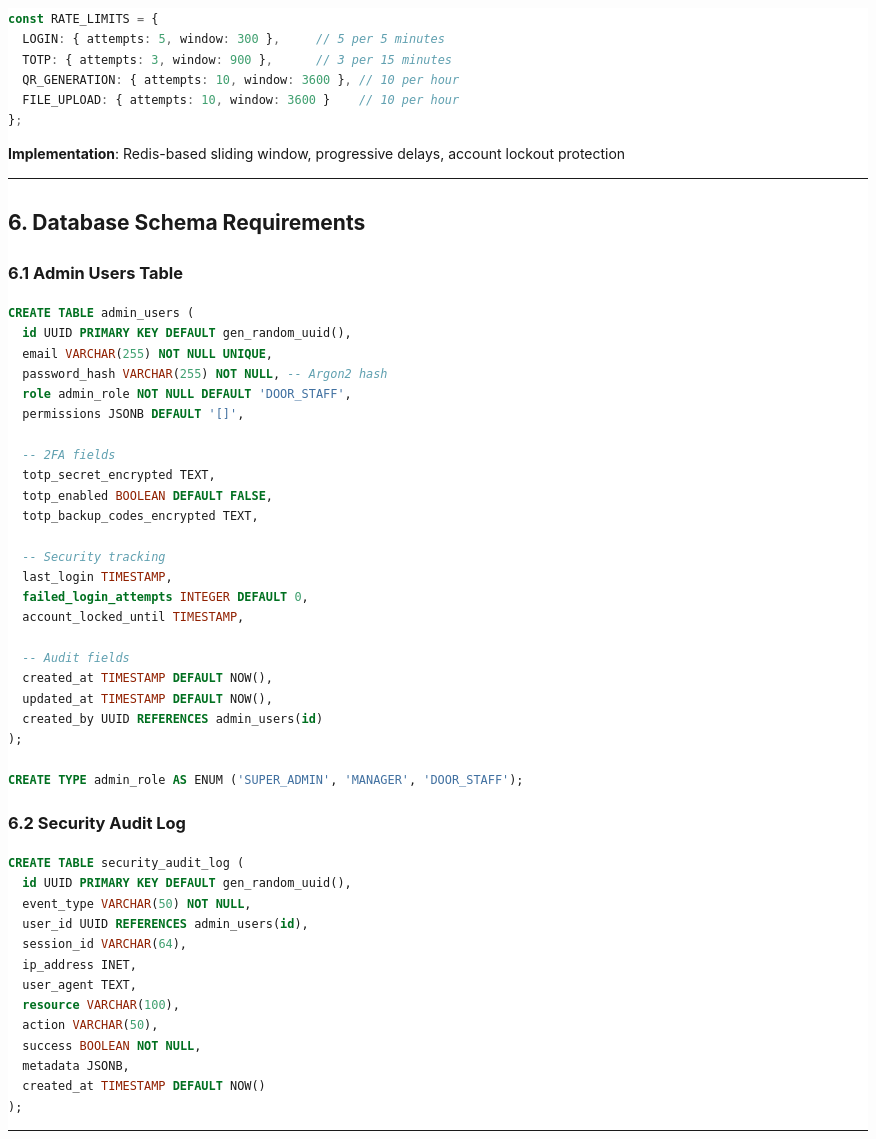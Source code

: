 ```typescript
const RATE_LIMITS = {
  LOGIN: { attempts: 5, window: 300 },     // 5 per 5 minutes
  TOTP: { attempts: 3, window: 900 },      // 3 per 15 minutes  
  QR_GENERATION: { attempts: 10, window: 3600 }, // 10 per hour
  FILE_UPLOAD: { attempts: 10, window: 3600 }    // 10 per hour
};
```

**Implementation**: Redis-based sliding window, progressive delays, account lockout protection

---

## 6. Database Schema Requirements

### 6.1 Admin Users Table

```sql
CREATE TABLE admin_users (
  id UUID PRIMARY KEY DEFAULT gen_random_uuid(),
  email VARCHAR(255) NOT NULL UNIQUE,
  password_hash VARCHAR(255) NOT NULL, -- Argon2 hash
  role admin_role NOT NULL DEFAULT 'DOOR_STAFF',
  permissions JSONB DEFAULT '[]',
  
  -- 2FA fields
  totp_secret_encrypted TEXT,
  totp_enabled BOOLEAN DEFAULT FALSE,
  totp_backup_codes_encrypted TEXT,
  
  -- Security tracking
  last_login TIMESTAMP,
  failed_login_attempts INTEGER DEFAULT 0,
  account_locked_until TIMESTAMP,
  
  -- Audit fields
  created_at TIMESTAMP DEFAULT NOW(),
  updated_at TIMESTAMP DEFAULT NOW(),
  created_by UUID REFERENCES admin_users(id)
);

CREATE TYPE admin_role AS ENUM ('SUPER_ADMIN', 'MANAGER', 'DOOR_STAFF');
```

### 6.2 Security Audit Log

```sql
CREATE TABLE security_audit_log (
  id UUID PRIMARY KEY DEFAULT gen_random_uuid(),
  event_type VARCHAR(50) NOT NULL,
  user_id UUID REFERENCES admin_users(id),
  session_id VARCHAR(64),
  ip_address INET,
  user_agent TEXT,
  resource VARCHAR(100),
  action VARCHAR(50),
  success BOOLEAN NOT NULL,
  metadata JSONB,
  created_at TIMESTAMP DEFAULT NOW()
);
```

---